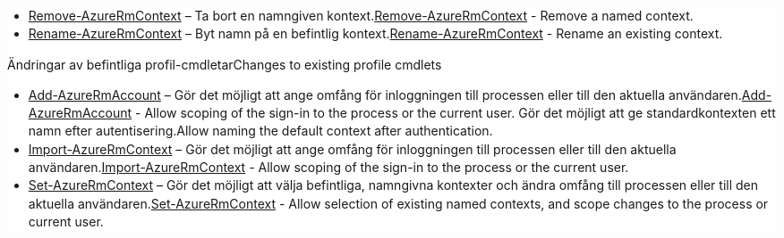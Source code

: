 - <span data-ttu-id="56d1b-183">[Remove-AzureRmContext][remove-context] – Ta bort en namngiven kontext.</span><span class="sxs-lookup"><span data-stu-id="56d1b-183">[Remove-AzureRmContext][remove-context] - Remove a named context.</span></span>
- <span data-ttu-id="56d1b-184">[Rename-AzureRmContext][rename] – Byt namn på en befintlig kontext.</span><span class="sxs-lookup"><span data-stu-id="56d1b-184">[Rename-AzureRmContext][rename] - Rename an existing context.</span></span>

<span data-ttu-id="56d1b-185">Ändringar av befintliga profil-cmdletar</span><span class="sxs-lookup"><span data-stu-id="56d1b-185">Changes to existing profile cmdlets</span></span>

- <span data-ttu-id="56d1b-186">[Add-AzureRmAccount][login] – Gör det möjligt att ange omfång för inloggningen till processen eller till den aktuella användaren.</span><span class="sxs-lookup"><span data-stu-id="56d1b-186">[Add-AzureRmAccount][login] - Allow scoping of the sign-in to the process or the current user.</span></span>
  <span data-ttu-id="56d1b-187">Gör det möjligt att ge standardkontexten ett namn efter autentisering.</span><span class="sxs-lookup"><span data-stu-id="56d1b-187">Allow naming the default context after authentication.</span></span>
- <span data-ttu-id="56d1b-188">[Import-AzureRmContext][import] – Gör det möjligt att ange omfång för inloggningen till processen eller till den aktuella användaren.</span><span class="sxs-lookup"><span data-stu-id="56d1b-188">[Import-AzureRmContext][import] - Allow scoping of the sign-in to the process or the current user.</span></span>
- <span data-ttu-id="56d1b-189">[Set-AzureRmContext][set-context] – Gör det möjligt att välja befintliga, namngivna kontexter och ändra omfång till processen eller till den aktuella användaren.</span><span class="sxs-lookup"><span data-stu-id="56d1b-189">[Set-AzureRmContext][set-context] - Allow selection of existing named contexts, and scope changes to the process or current user.</span></span>


[enable]: /powershell/module/azurerm.profile/Enable-AzureRmContextAutosave
[disable]: /powershell/module/azurerm.profile/Disable-AzureRmContextAutosave
[select]: /powershell/module/azurerm.profile/Select-AzureRmContext
[remove-cred]: /powershell/module/azurerm.profile/Disconnect-AzureRmAccount
[remove-context]: /powershell/module/azurerm.profile/Remove-AzureRmContext
[rename]: /powershell/module/azurerm.profile/Rename-AzureRmContext


[login]: /powershell/module/azurerm.profile/Connect-AzureRmAccount
[import]:  /powershell/module/azurerm.profile/Import-AzureRmContext
[set-context]: /powershell/module/azurerm.profile/Set-AzureRmContext
